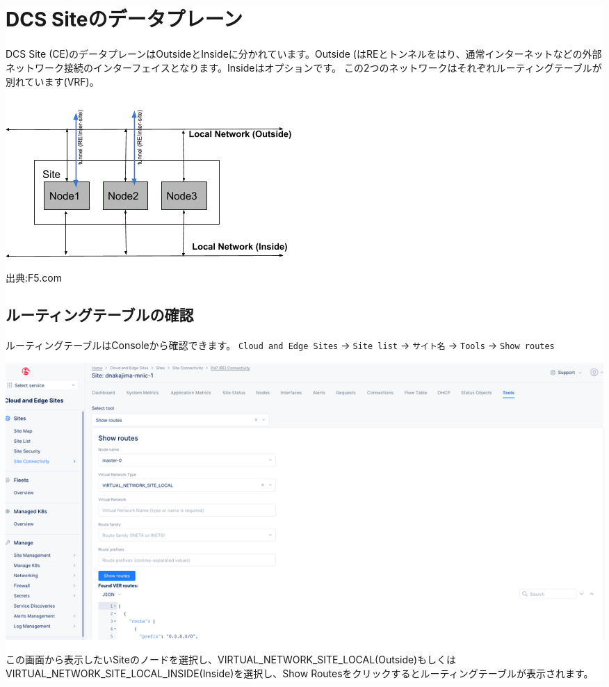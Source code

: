 # DCS Siteのデータプレーン

DCS Site (CE)のデータプレーンはOutsideとInsideに分かれています。Outside (はREとトンネルをはり、通常インターネットなどの外部ネットワーク接続のインターフェイスとなります。Insideはオプションです。
この2つのネットワークはそれぞれルーティングテーブルが別れています(VRF)。

![dcs-ce-dataplane-1](./pics/dcs-ce-dataplane-1.webp)

出典:F5.com

## ルーティングテーブルの確認

ルーティングテーブルはConsoleから確認できます。 `Cloud and Edge Sites` -> `Site list` -> `サイト名` -> `Tools` -> `Show routes`

![show_routes-1](./pics/show_routes-1.png)

この画面から表示したいSiteのノードを選択し、VIRTUAL_NETWORK_SITE_LOCAL(Outside)もしくはVIRTUAL_NETWORK_SITE_LOCAL_INSIDE(Inside)を選択し、Show Routesをクリックするとルーティングテーブルが表示されます。
